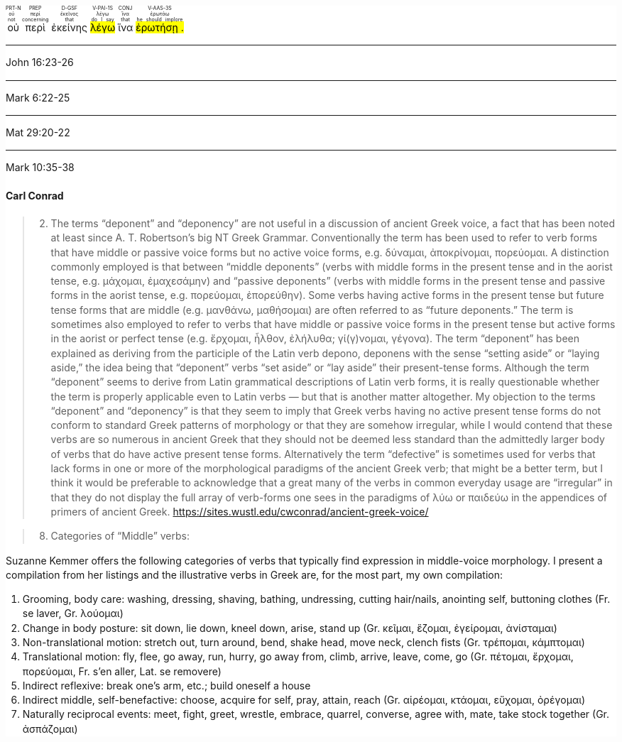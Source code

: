 <RUBY><ruby><ruby>οὐ<rt>not</rt></ruby><rt>οὐ</rt></ruby><rt>PRT-N</rt></RUBY> <RUBY><ruby><ruby>περὶ<rt>concerning</rt></ruby><rt>περί</rt></ruby><rt>PREP</rt></RUBY> <RUBY><ruby><ruby>ἐκείνης<rt>that</rt></ruby><rt>ἐκεῖνος</rt></ruby><rt>D-GSF</rt></RUBY> <RUBY><ruby><ruby><mark class='verb'>λέγω</mark><rt>do I say</rt></ruby><rt>λέγω</rt></ruby><rt>V-PAI-1S</rt></RUBY> <RUBY><ruby><ruby>ἵνα<rt>that</rt></ruby><rt>ἵνα</rt></ruby><rt>CONJ</rt></RUBY> <RUBY><ruby><ruby><mark class='verb'>ἐρωτήσῃ .</mark><rt>he should implore</rt></ruby><rt>ἐρωτάω</rt></ruby><rt>V-AAS-3S</rt></RUBY> 

---
John 16:23-26

---
Mark 6:22-25

---
Mat 29:20-22

---
Mark 10:35-38

#### Carl Conrad
>2. The terms “deponent” and “deponency” are not useful in a discussion of ancient Greek voice, a fact that has been noted at least since A. T. Robertson’s big NT Greek Grammar. Conventionally the term has been used to refer to verb forms that have middle or passive voice forms but no active voice forms, e.g. δύναμαι, ἀποκρίνομαι, πορεύομαι. A distinction commonly employed is that between “middle deponents” (verbs with middle forms in the present tense and in the aorist tense, e.g. μάχομαι, ἐμαχεσάμην) and “passive deponents” (verbs with middle forms in the present tense and passive forms in the aorist tense, e.g. πορεύομαι, ἐπορεύθην). Some verbs having active forms in the present tense but future tense forms that are middle (e.g. μανθάνω, μαθήσομαι) are often referred to as “future deponents.” The term is sometimes also employed to refer to verbs that have middle or passive voice forms in the present tense but active forms in the aorist or perfect tense (e.g. ἔρχομαι, ἦλθον, ἐλήλυθα; γί(γ)νομαι, γέγονα). The term “deponent” has been explained as deriving from the participle of the Latin verb depono, deponens with the sense “setting aside” or “laying aside,” the idea being that “deponent” verbs “set aside” or “lay aside” their present-tense forms. Although the term “deponent” seems to derive from Latin grammatical descriptions of Latin verb forms, it is really questionable whether the term is properly applicable even to Latin verbs — but that is another matter altogether. My objection to the terms “deponent” and “deponency” is that they seem to imply that Greek verbs having no active present tense forms do not conform to standard Greek patterns of morphology or that they are somehow irregular, while I would contend that these verbs are so numerous in ancient Greek that they should not be deemed less standard than the admittedly larger body of verbs that do have active present tense forms. Alternatively the term “defective” is sometimes used for verbs that lack forms in one or more of the morphological paradigms of the ancient Greek verb; that might be a better term, but I think it would be preferable to acknowledge that a great many of the verbs in common everyday usage are “irregular” in that they do not display the full array of verb-forms one sees in the paradigms of λύω or παιδεύω in the appendices of primers of ancient Greek.
>https://sites.wustl.edu/cwconrad/ancient-greek-voice/


>8. Categories of “Middle” verbs:

Suzanne Kemmer  offers the following categories of verbs that typically find expression in middle-voice morphology. I present a compilation from her listings and the illustrative verbs in Greek are, for the most part, my own compilation:

1. Grooming, body care: washing, dressing, shaving, bathing, undressing, cutting hair/nails, anointing self, buttoning clothes (Fr. se laver, Gr. λούομαι)
2. Change in body posture: sit down, lie down, kneel down, arise, stand up (Gr. κεῖμαι, ἕζομαι, ἐγείρομαι, ἀνίσταμαι)
3. Non-translational motion: stretch out, turn around, bend, shake head, move neck, clench fists (Gr. τρέπομαι, κάμπτομαι)
4. Translational motion: fly, flee, go away, run, hurry, go away from, climb, arrive, leave, come, go (Gr. πέτομαι, ἔρχομαι, πορεύομαι, Fr. s’en aller, Lat. se removere)
5. Indirect reflexive: break one’s arm, etc.; build oneself a house
6. Indirect middle, self-benefactive: choose, acquire for self, pray, attain, reach (Gr. αἱρέομαι, κτάομαι, εὔχομαι, ὀρέγομαι)
7. Naturally reciprocal events: meet, fight, greet, wrestle, embrace, quarrel, converse, agree with, mate, take stock together (Gr. ἀσπάζομαι)